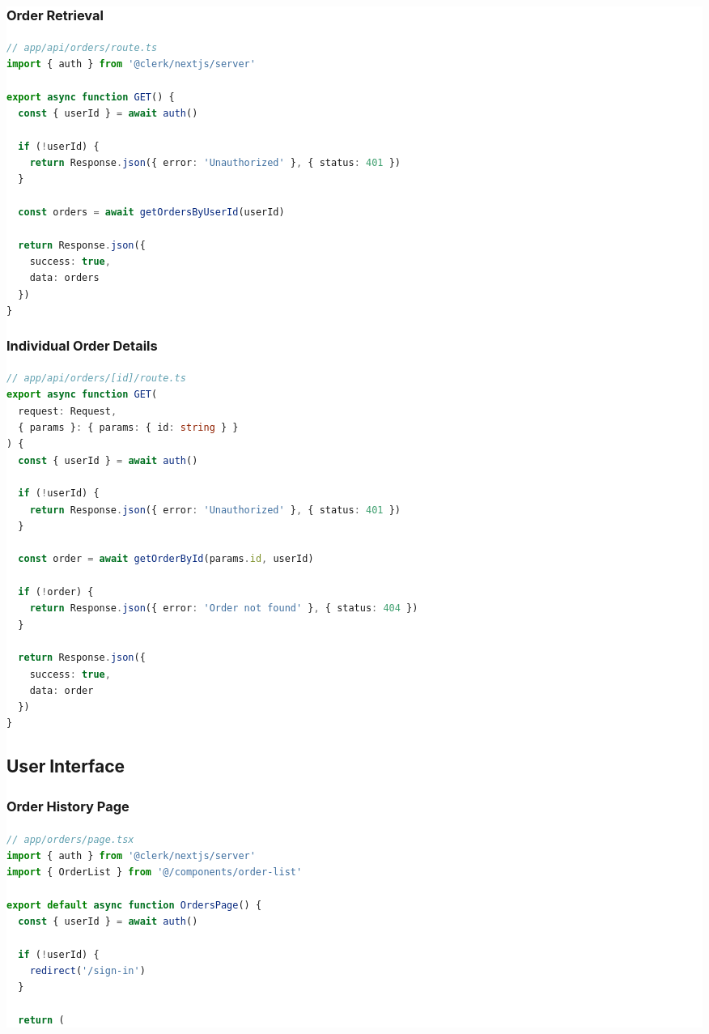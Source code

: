 ### Order Retrieval
```typescript
// app/api/orders/route.ts
import { auth } from '@clerk/nextjs/server'

export async function GET() {
  const { userId } = await auth()
  
  if (!userId) {
    return Response.json({ error: 'Unauthorized' }, { status: 401 })
  }
  
  const orders = await getOrdersByUserId(userId)
  
  return Response.json({
    success: true,
    data: orders
  })
}
```

### Individual Order Details
```typescript
// app/api/orders/[id]/route.ts
export async function GET(
  request: Request,
  { params }: { params: { id: string } }
) {
  const { userId } = await auth()
  
  if (!userId) {
    return Response.json({ error: 'Unauthorized' }, { status: 401 })
  }
  
  const order = await getOrderById(params.id, userId)
  
  if (!order) {
    return Response.json({ error: 'Order not found' }, { status: 404 })
  }
  
  return Response.json({
    success: true,
    data: order
  })
}
```

## User Interface

### Order History Page
```typescript
// app/orders/page.tsx
import { auth } from '@clerk/nextjs/server'
import { OrderList } from '@/components/order-list'

export default async function OrdersPage() {
  const { userId } = await auth()
  
  if (!userId) {
    redirect('/sign-in')
  }
  
  return (
```